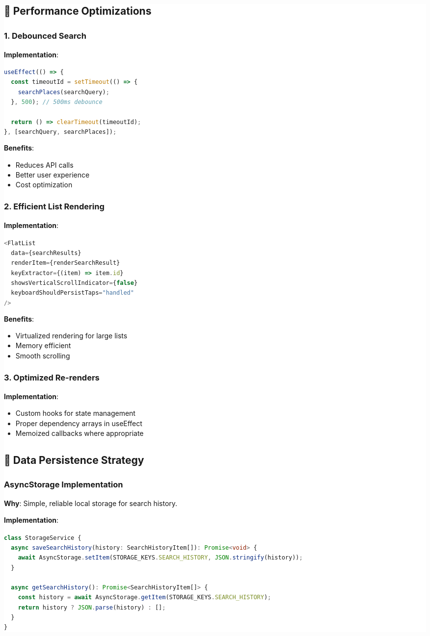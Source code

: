 ## 🚀 Performance Optimizations

### 1. Debounced Search

**Implementation**:
```typescript
useEffect(() => {
  const timeoutId = setTimeout(() => {
    searchPlaces(searchQuery);
  }, 500); // 500ms debounce

  return () => clearTimeout(timeoutId);
}, [searchQuery, searchPlaces]);
```

**Benefits**:
- Reduces API calls
- Better user experience
- Cost optimization

### 2. Efficient List Rendering

**Implementation**:
```typescript
<FlatList
  data={searchResults}
  renderItem={renderSearchResult}
  keyExtractor={(item) => item.id}
  showsVerticalScrollIndicator={false}
  keyboardShouldPersistTaps="handled"
/>
```

**Benefits**:
- Virtualized rendering for large lists
- Memory efficient
- Smooth scrolling

### 3. Optimized Re-renders

**Implementation**:
- Custom hooks for state management
- Proper dependency arrays in useEffect
- Memoized callbacks where appropriate

## 🔐 Data Persistence Strategy

### AsyncStorage Implementation

**Why**: Simple, reliable local storage for search history.

**Implementation**:
```typescript
class StorageService {
  async saveSearchHistory(history: SearchHistoryItem[]): Promise<void> {
    await AsyncStorage.setItem(STORAGE_KEYS.SEARCH_HISTORY, JSON.stringify(history));
  }
  
  async getSearchHistory(): Promise<SearchHistoryItem[]> {
    const history = await AsyncStorage.getItem(STORAGE_KEYS.SEARCH_HISTORY);
    return history ? JSON.parse(history) : [];
  }
}
```
